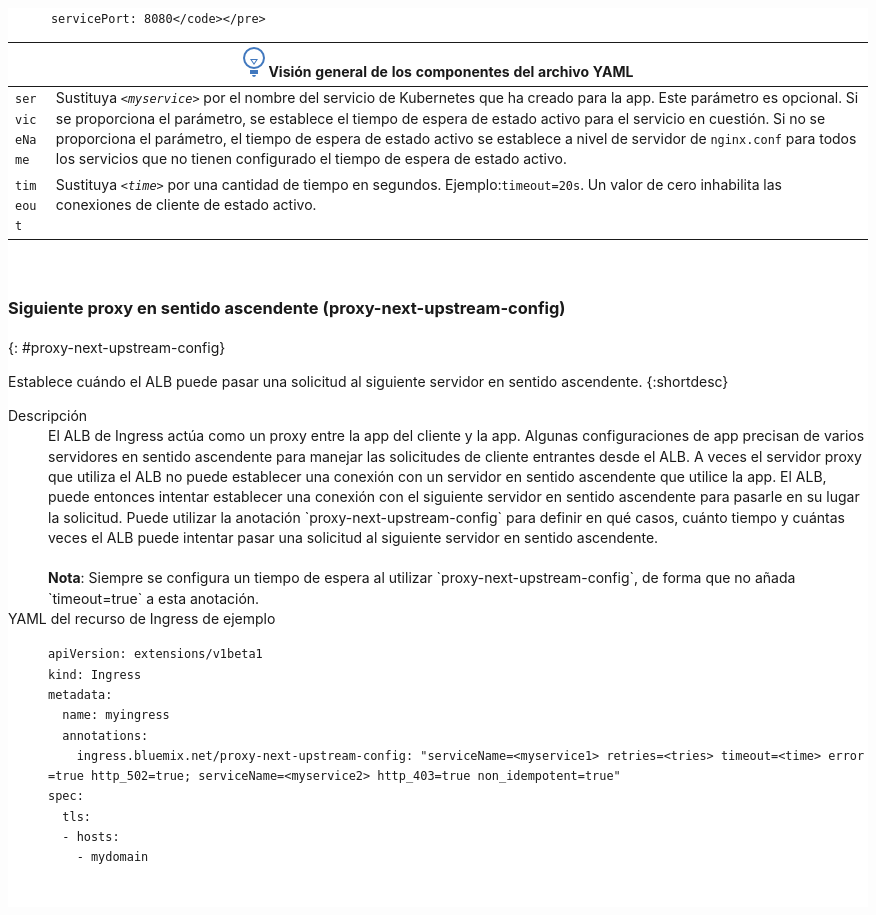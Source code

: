           servicePort: 8080</code></pre>

<table>
 <thead>
 <th colspan=2><img src="images/idea.png" alt="Icono Idea"/> Visión general de los componentes del archivo YAML</th>
 </thead>
 <tbody>
 <tr>
 <td><code>serviceName</code></td>
 <td>Sustituya <code>&lt;<em>myservice</em>&gt;</code> por el nombre del servicio de Kubernetes que ha creado para la app. Este parámetro
es opcional. Si se proporciona el parámetro, se establece el tiempo de espera de estado activo para el servicio en cuestión. Si no se proporciona el parámetro, el tiempo de espera de estado activo se establece a nivel de servidor de <code>nginx.conf</code> para todos los servicios que no tienen configurado el tiempo de espera de estado activo.</td>
 </tr>
 <tr>
 <td><code>timeout</code></td>
 <td>Sustituya <code>&lt;<em>time</em>&gt;</code> por una cantidad de tiempo en segundos. Ejemplo:<code>timeout=20s</code>. Un valor de cero inhabilita las conexiones de cliente de estado activo.</td>
 </tr>
 </tbody></table>

 </dd>
 </dl>

<br />


### Siguiente proxy en sentido ascendente (proxy-next-upstream-config)
{: #proxy-next-upstream-config}

Establece cuándo el ALB puede pasar una solicitud al siguiente servidor en sentido ascendente. {:shortdesc}

<dl>
<dt>Descripción</dt>
<dd>
El ALB de Ingress actúa como un proxy entre la app del cliente y la app. Algunas configuraciones de app precisan de varios servidores en sentido ascendente para manejar las solicitudes de cliente entrantes desde el ALB. A veces el servidor proxy que utiliza el ALB no puede establecer una conexión con un servidor en sentido ascendente que utilice la app. El ALB, puede entonces intentar establecer una conexión con el siguiente servidor en sentido ascendente para pasarle en su lugar la solicitud. Puede utilizar la anotación `proxy-next-upstream-config` para definir en qué casos, cuánto tiempo y cuántas veces el ALB puede intentar pasar una solicitud al siguiente servidor en sentido ascendente. <br><br><strong>Nota</strong>: Siempre se configura un tiempo de espera al utilizar `proxy-next-upstream-config`, de forma que no añada `timeout=true` a esta anotación.
</dd>
<dt>YAML del recurso de Ingress de ejemplo</dt>
<dd>
<pre class="codeblock">
<code>apiVersion: extensions/v1beta1
kind: Ingress
metadata:
  name: myingress
  annotations:
    ingress.bluemix.net/proxy-next-upstream-config: "serviceName=&lt;myservice1&gt; retries=&lt;tries&gt; timeout=&lt;time&gt; error=true http_502=true; serviceName=&lt;myservice2&gt; http_403=true non_idempotent=true"
spec:
  tls:
  - hosts:
    - mydomain